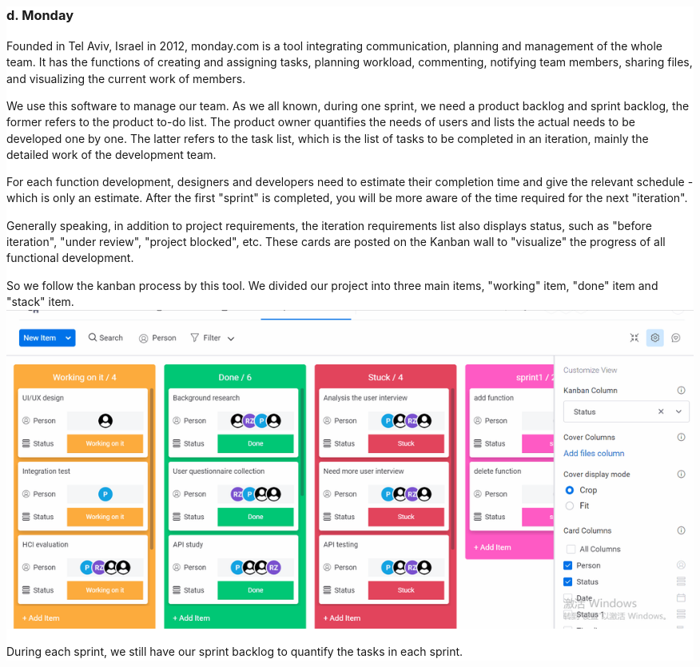 

### d. Monday

Founded in Tel Aviv, Israel in 2012, monday.com is a tool integrating communication, planning and management of the whole team. It has the functions of creating and assigning tasks, planning workload, commenting, notifying team members, sharing files, and visualizing the current work of members. 

We use this software to manage our team. As we all known, during one sprint, we need a product backlog and sprint backlog, the former refers to the product to-do list. The product owner quantifies the needs of users and lists the actual needs to be developed one by one. The latter refers to the task list, which is the list of tasks to be completed in an iteration, mainly the detailed work of the development team.

For each function development, designers and developers need to estimate their completion time and give the relevant schedule - which is only an estimate. After the first "sprint" is completed, you will be more aware of the time required for the next "iteration".

Generally speaking, in addition to project requirements, the iteration requirements list also displays status, such as "before iteration", "under review", "project blocked", etc. These cards are posted on the Kanban wall to "visualize" the progress of all functional development.

So we follow the kanban process by this tool. We divided our project into three main items, "working" item, "done" item and "stack" item.
<img src="https://github.com/Peng-1124/web-softwaretools-plain/blob/main/Figures/process/kanban1.gif">

During each sprint, we still have our sprint backlog to quantify the tasks in each sprint.
